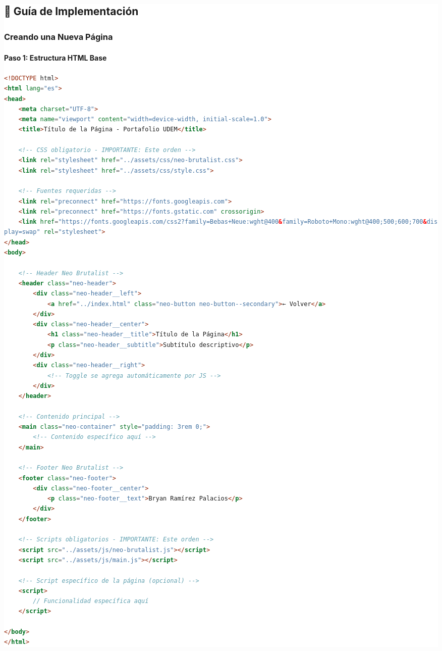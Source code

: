## 🔧 Guía de Implementación

### Creando una Nueva Página

#### Paso 1: Estructura HTML Base

```html
<!DOCTYPE html>
<html lang="es">
<head>
    <meta charset="UTF-8">
    <meta name="viewport" content="width=device-width, initial-scale=1.0">
    <title>Título de la Página - Portafolio UDEM</title>

    <!-- CSS obligatorio - IMPORTANTE: Este orden -->
    <link rel="stylesheet" href="../assets/css/neo-brutalist.css">
    <link rel="stylesheet" href="../assets/css/style.css">

    <!-- Fuentes requeridas -->
    <link rel="preconnect" href="https://fonts.googleapis.com">
    <link rel="preconnect" href="https://fonts.gstatic.com" crossorigin>
    <link href="https://fonts.googleapis.com/css2?family=Bebas+Neue:wght@400&family=Roboto+Mono:wght@400;500;600;700&display=swap" rel="stylesheet">
</head>
<body>

    <!-- Header Neo Brutalist -->
    <header class="neo-header">
        <div class="neo-header__left">
            <a href="../index.html" class="neo-button neo-button--secondary">← Volver</a>
        </div>
        <div class="neo-header__center">
            <h1 class="neo-header__title">Título de la Página</h1>
            <p class="neo-header__subtitle">Subtítulo descriptivo</p>
        </div>
        <div class="neo-header__right">
            <!-- Toggle se agrega automáticamente por JS -->
        </div>
    </header>

    <!-- Contenido principal -->
    <main class="neo-container" style="padding: 3rem 0;">
        <!-- Contenido específico aquí -->
    </main>

    <!-- Footer Neo Brutalist -->
    <footer class="neo-footer">
        <div class="neo-footer__center">
            <p class="neo-footer__text">Bryan Ramírez Palacios</p>
        </div>
    </footer>

    <!-- Scripts obligatorios - IMPORTANTE: Este orden -->
    <script src="../assets/js/neo-brutalist.js"></script>
    <script src="../assets/js/main.js"></script>

    <!-- Script específico de la página (opcional) -->
    <script>
        // Funcionalidad específica aquí
    </script>

</body>
</html>
```
